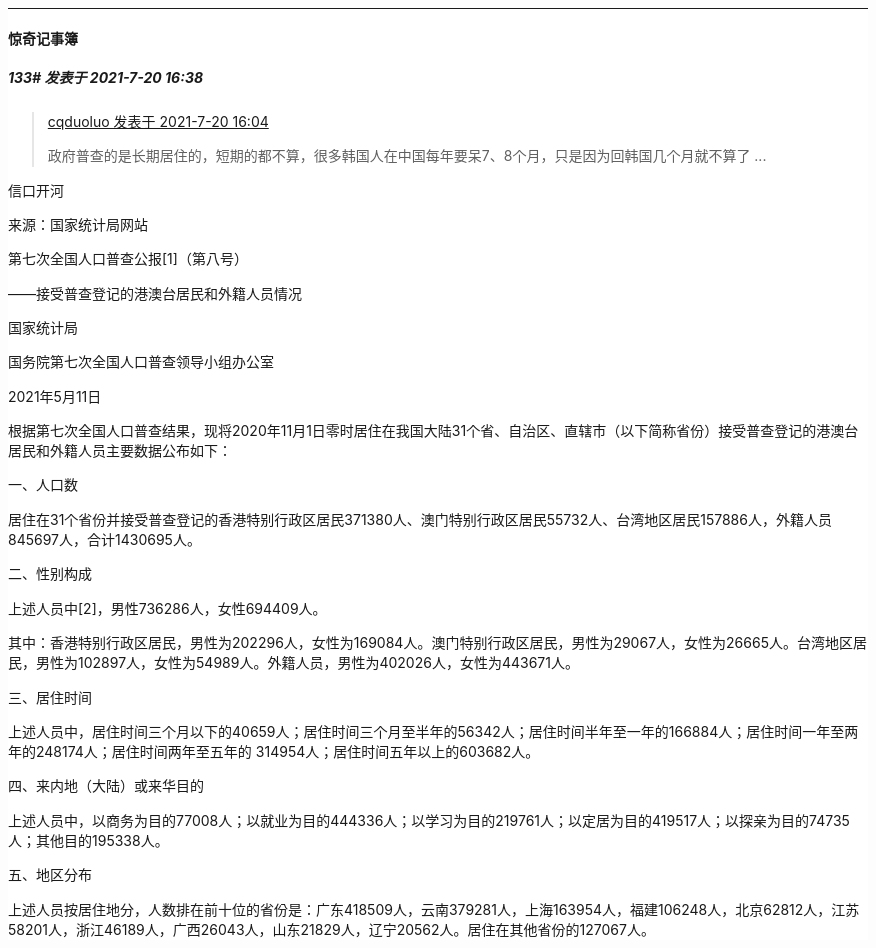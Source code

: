 
*****

####  惊奇记事簿  
##### 133#       发表于 2021-7-20 16:38


<blockquote><a href="httphttps://bbs.saraba1st.com/2b/forum.php?mod=redirect&amp;goto=findpost&amp;pid=52033472&amp;ptid=2016428" target="_blank">cqduoluo 发表于 2021-7-20 16:04</a>

政府普查的是长期居住的，短期的都不算，很多韩国人在中国每年要呆7、8个月，只是因为回韩国几个月就不算了 ...</blockquote>
信口开河


来源：国家统计局网站


第七次全国人口普查公报[1]（第八号）


——接受普查登记的港澳台居民和外籍人员情况


国家统计局


国务院第七次全国人口普查领导小组办公室


2021年5月11日


根据第七次全国人口普查结果，现将2020年11月1日零时居住在我国大陆31个省、自治区、直辖市（以下简称省份）接受普查登记的港澳台居民和外籍人员主要数据公布如下：


一、人口数


居住在31个省份并接受普查登记的香港特别行政区居民371380人、澳门特别行政区居民55732人、台湾地区居民157886人，外籍人员845697人，合计1430695人。


二、性别构成


上述人员中[2]，男性736286人，女性694409人。


其中：香港特别行政区居民，男性为202296人，女性为169084人。澳门特别行政区居民，男性为29067人，女性为26665人。台湾地区居民，男性为102897人，女性为54989人。外籍人员，男性为402026人，女性为443671人。


三、居住时间

上述人员中，居住时间三个月以下的40659人；居住时间三个月至半年的56342人；居住时间半年至一年的166884人；居住时间一年至两年的248174人；居住时间两年至五年的 314954人；居住时间五年以上的603682人。


四、来内地（大陆）或来华目的


上述人员中，以商务为目的77008人；以就业为目的444336人；以学习为目的219761人；以定居为目的419517人；以探亲为目的74735人；其他目的195338人。


五、地区分布


上述人员按居住地分，人数排在前十位的省份是：广东418509人，云南379281人，上海163954人，福建106248人，北京62812人，江苏58201人，浙江46189人，广西26043人，山东21829人，辽宁20562人。居住在其他省份的127067人。
